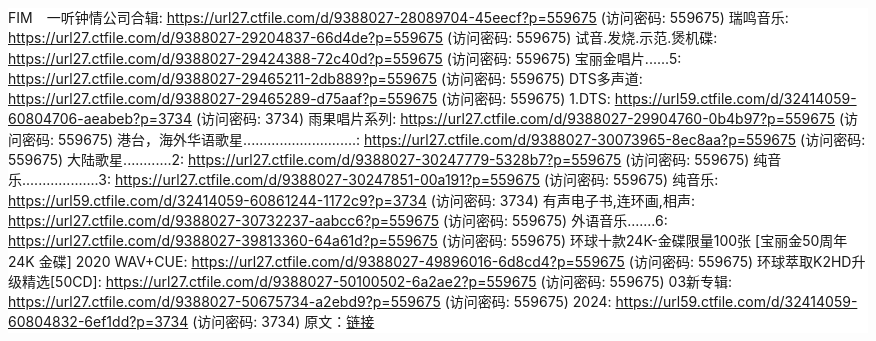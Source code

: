 FIM　一听钟情公司合辑: https://url27.ctfile.com/d/9388027-28089704-45eecf?p=559675
(访问密码: 559675)
瑞鸣音乐: https://url27.ctfile.com/d/9388027-29204837-66d4de?p=559675
(访问密码: 559675)
试音.发烧.示范.煲机碟: https://url27.ctfile.com/d/9388027-29424388-72c40d?p=559675
(访问密码: 559675)
宝丽金唱片......5: https://url27.ctfile.com/d/9388027-29465211-2db889?p=559675
(访问密码: 559675)
DTS多声道: https://url27.ctfile.com/d/9388027-29465289-d75aaf?p=559675
(访问密码: 559675)
1.DTS: https://url59.ctfile.com/d/32414059-60804706-aeabeb?p=3734
(访问密码: 3734)
雨果唱片系列: https://url27.ctfile.com/d/9388027-29904760-0b4b97?p=559675
(访问密码: 559675)
港台，海外华语歌星............................: https://url27.ctfile.com/d/9388027-30073965-8ec8aa?p=559675
(访问密码: 559675)
大陆歌星............2: https://url27.ctfile.com/d/9388027-30247779-5328b7?p=559675
(访问密码: 559675)
纯音乐...................3: https://url27.ctfile.com/d/9388027-30247851-00a191?p=559675
(访问密码: 559675)
纯音乐: https://url59.ctfile.com/d/32414059-60861244-1172c9?p=3734
(访问密码: 3734)
有声电子书,连环画,相声: https://url27.ctfile.com/d/9388027-30732237-aabcc6?p=559675
(访问密码: 559675)
外语音乐.......6: https://url27.ctfile.com/d/9388027-39813360-64a61d?p=559675
(访问密码: 559675)
环球十款24K-金碟限量100张 [宝丽金50周年 24K 金碟] 2020 WAV+CUE: https://url27.ctfile.com/d/9388027-49896016-6d8cd4?p=559675
(访问密码: 559675)
环球萃取K2HD升级精选[50CD]: https://url27.ctfile.com/d/9388027-50100502-6a2ae2?p=559675
(访问密码: 559675)
03新专辑: https://url27.ctfile.com/d/9388027-50675734-a2ebd9?p=559675
(访问密码: 559675)
2024: https://url59.ctfile.com/d/32414059-60804832-6ef1dd?p=3734
(访问密码: 3734)
原文：[链接](https://blog.sina.com.cn/s/blog_1647c7e760103156c.html)